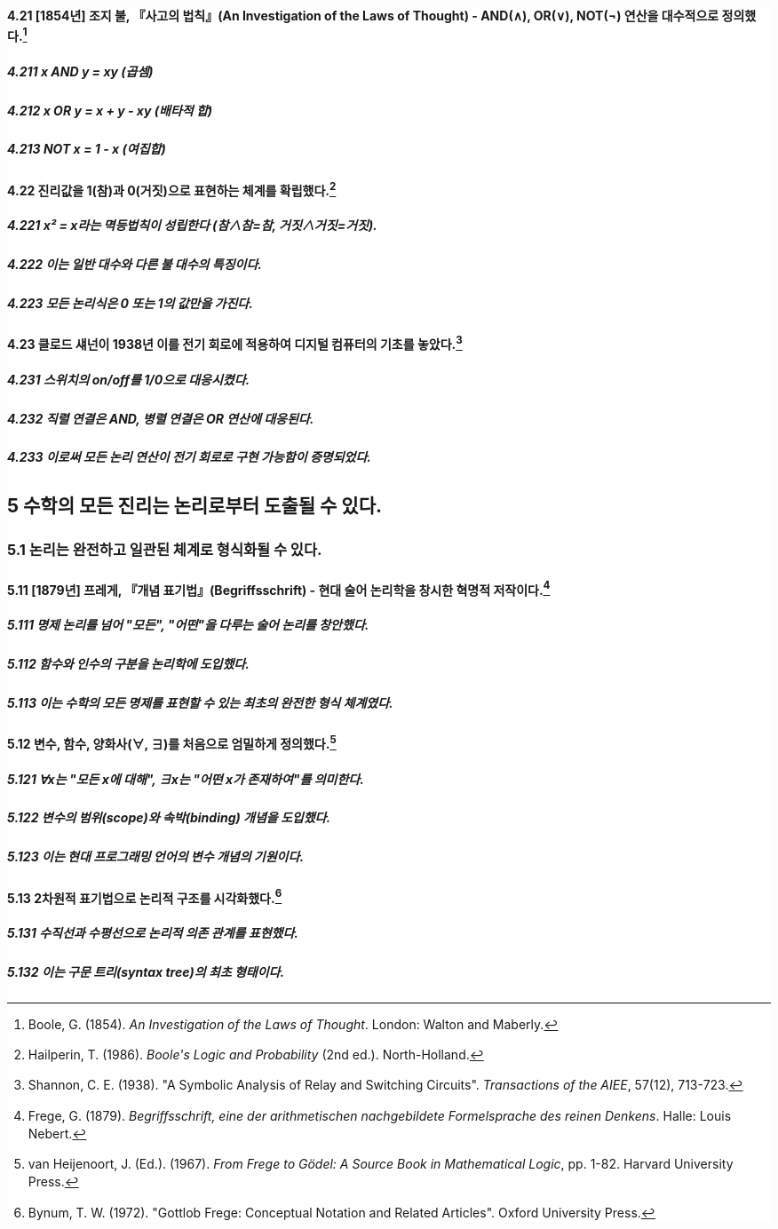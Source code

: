 #### 4.21 [1854년] 조지 불, 『사고의 법칙』(An Investigation of the Laws of Thought) - AND(∧), OR(∨), NOT(¬) 연산을 대수적으로 정의했다.[^4004]

##### 4.211 x AND y = xy (곱셈)
##### 4.212 x OR y = x + y - xy (배타적 합)
##### 4.213 NOT x = 1 - x (여집합)

#### 4.22 진리값을 1(참)과 0(거짓)으로 표현하는 체계를 확립했다.[^4005]

##### 4.221 x² = x라는 멱등법칙이 성립한다 (참∧참=참, 거짓∧거짓=거짓).

##### 4.222 이는 일반 대수와 다른 불 대수의 특징이다.

##### 4.223 모든 논리식은 0 또는 1의 값만을 가진다.

#### 4.23 클로드 섀넌이 1938년 이를 전기 회로에 적용하여 디지털 컴퓨터의 기초를 놓았다.[^4006]

##### 4.231 스위치의 on/off를 1/0으로 대응시켰다.

##### 4.232 직렬 연결은 AND, 병렬 연결은 OR 연산에 대응된다.

##### 4.233 이로써 모든 논리 연산이 전기 회로로 구현 가능함이 증명되었다.

## 5 수학의 모든 진리는 논리로부터 도출될 수 있다.

### 5.1 논리는 완전하고 일관된 체계로 형식화될 수 있다.

#### 5.11 [1879년] 프레게, 『개념 표기법』(Begriffsschrift) - 현대 술어 논리학을 창시한 혁명적 저작이다.[^5001]

##### 5.111 명제 논리를 넘어 "모든", "어떤"을 다루는 술어 논리를 창안했다.

##### 5.112 함수와 인수의 구분을 논리학에 도입했다.

##### 5.113 이는 수학의 모든 명제를 표현할 수 있는 최초의 완전한 형식 체계였다.

#### 5.12 변수, 함수, 양화사(∀, ∃)를 처음으로 엄밀하게 정의했다.[^5002]

##### 5.121 ∀x는 "모든 x에 대해", ∃x는 "어떤 x가 존재하여"를 의미한다.

##### 5.122 변수의 범위(scope)와 속박(binding) 개념을 도입했다.

##### 5.123 이는 현대 프로그래밍 언어의 변수 개념의 기원이다.

#### 5.13 2차원적 표기법으로 논리적 구조를 시각화했다.[^5003]

##### 5.131 수직선과 수평선으로 논리적 의존 관계를 표현했다.

##### 5.132 이는 구문 트리(syntax tree)의 최초 형태이다.


[^1001]: Knuth, D. E. (1997). *The Art of Computer Programming, Volume 1: Fundamental Algorithms* (3rd ed.), p. 318. Addison-Wesley. 크누스는 유클리드 호제법을 "the granddaddy of all algorithms"라고 부르며, 알고리즘이라는 개념의 역사적 기원으로 본다.
[^1002]: Chabert, J. L. (Ed.). (1999). *A History of Algorithms: From the Pebble to the Microchip*, pp. 17-36. Springer. DOI: 10.1007/978-3-642-18192-4
[^1003]: Smith, R. (2020). "Aristotle's Logic". *Stanford Encyclopedia of Philosophy*. https://plato.stanford.edu/entries/aristotle-logic/
[^1004]: Łukasiewicz, J. (1957). *Aristotle's Syllogistic from the Standpoint of Modern Formal Logic* (2nd ed.). Oxford University Press.
[^2001]: Toomer, G. J. (1973). "Al-Khwārizmī, Abū Ja'far Muhammad ibn Mūsā". *Dictionary of Scientific Biography*, Vol. 7, pp. 358-365.
[^2002]: Crossley, J. N., & Henry, A. S. (1990). "Thus spake al-Khwārizmī: A translation of the text of Cambridge University Library Ms. Ii.vi.5". *Historia Mathematica*, 17(2), 103-131. DOI: 10.1016/0315-0860(90)90048-I
[^2003]: Brentjes, S. (2007). "Algebra". *Encyclopaedia of Islam*, THREE. DOI: 10.1163/1573-3912_ei3_COM_0128
[^2004]: Bonner, A. (2007). *The Art and Logic of Ramon Llull: A User's Guide*. Brill. DOI: 10.1163/ej.9789004160156.i-333
[^2005]: Gardner, M. (1958). *Logic Machines and Diagrams*, pp. 1-27. McGraw-Hill. 률의 기계적 추론 장치에 대한 상세한 설명.
[^2006]: Leibniz, G. W. (1666). *Dissertatio de Arte Combinatoria*, p. 7. 라이프니츠는 "Raymundus Lullus"를 명시적으로 언급한다.
[^3001]: Marguin, J. (1994). *Histoire des instruments et machines à calculer*, pp. 48-49. Hermann.
[^3002]: Ifrah, G. (2001). *The Universal History of Computing*, pp. 125-126. John Wiley & Sons.
[^3003]: Mourlevat, G. (1988). *Les machines arithmétiques de Blaise Pascal*. La Française d'Edition et d'Imprimerie.
[^3004]: Leibniz, G. W. (1703). "Explication de l'Arithmétique Binaire". *Memoires de l'Academie Royale des Sciences*, pp. 85-89.
[^3005]: Swetz, F. J. (2003). "Leibniz, the Yijing, and the Religious Conversion of the Chinese". *Mathematics Magazine*, 76(4), 276-291. DOI: 10.1080/0025570X.2003.11953193
[^3006]: Davis, M. (2000). *The Universal Computer: The Road from Leibniz to Turing*, pp. 15-17. Norton.
[^3007]: Leibniz, G. W. (1666). *De Arte Combinatoria*. Leipzig: Fick & Seubold.
[^3008]: Rutherford, D. (1995). "Philosophy and language in Leibniz". *The Cambridge Companion to Leibniz*, pp. 224-269. DOI: 10.1017/CCOL0521365880.007
[^3009]: Knobloch, E. (2013). "Leibniz and the combinatorial art of Ramon Llull". *Studia Leibnitiana*, 45(2), 162-182.
[^4001]: Boole, G. (1847). *The Mathematical Analysis of Logic*. Cambridge: Macmillan. 
[^4002]: MacHale, D. (1985). *George Boole: His Life and Work*. Boole Press.
[^4003]: Boole, G. (1847). p. 13. "Logic is no longer conversant with language alone."
[^4004]: Boole, G. (1854). *An Investigation of the Laws of Thought*. London: Walton and Maberly.
[^4005]: Hailperin, T. (1986). *Boole's Logic and Probability* (2nd ed.). North-Holland.
[^4006]: Shannon, C. E. (1938). "A Symbolic Analysis of Relay and Switching Circuits". *Transactions of the AIEE*, 57(12), 713-723.
[^5001]: Frege, G. (1879). *Begriffsschrift, eine der arithmetischen nachgebildete Formelsprache des reinen Denkens*. Halle: Louis Nebert.
[^5002]: van Heijenoort, J. (Ed.). (1967). *From Frege to Gödel: A Source Book in Mathematical Logic*, pp. 1-82. Harvard University Press.
[^5003]: Bynum, T. W. (1972). "Gottlob Frege: Conceptual Notation and Related Articles". Oxford University Press.
[^5004]: Frege, G. (1893/1903). *Grundgesetze der Arithmetik*, Volumes I & II. Jena: Verlag Hermann Pohle.
[^5005]: Russell, B. (1902). Letter to Frege, June 16, 1902. In van Heijenoort (1967), pp. 124-125.
[^5006]: Dummett, M. (1991). *Frege: Philosophy of Mathematics*. Harvard University Press.
[^5007]: Whitehead, A. N., & Russell, B. (1910-1913). *Principia Mathematica* (3 vols.). Cambridge University Press.
[^5008]: Ramsey, F. P. (1926). "The foundations of mathematics". *Proceedings of the London Mathematical Society*, 25, 338-384.
[^5009]: Whitehead & Russell (1910), Vol. 1, p. 362. Proposition *110.643.
[^6001]: Wittgenstein, L. (1921). *Logisch-Philosophische Abhandlung*. *Annalen der Naturphilosophie*, 14, 185-262. English translation: (1922) *Tractatus Logico-Philosophicus*.
[^6002]: Wittgenstein, L. (1921). Proposition 1.1: "Die Welt ist die Gesamtheit der Tatsachen, nicht der Dinge."
[^6003]: Monk, R. (1990). *Ludwig Wittgenstein: The Duty of Genius*, pp. 417-419. Free Press. 1939년 튜링과 비트겐슈타인의 수학 기초론 논쟁 기록.
[^6004]: Karnaugh, M. (1953). "The map method for synthesis of combinational logic circuits". *Transactions of the AIEE*, 72(9), 593-599.
[^6005]: Sluga, H., & Stern, D. G. (Eds.). (1996). *The Cambridge Companion to Wittgenstein*, pp. 139-170. DOI: 10.1017/CCOL0521460255
[^6006]: Gödel, K. (1931). "Über formal unentscheidbare Sätze der Principia Mathematica und verwandter Systeme I". *Monatshefte für Mathematik*, 38, 173-198.
[^6007]: Nagel, E., & Newman, J. R. (1958). *Gödel's Proof*. New York University Press.
[^6008]: Davis, M. (1965). *The Undecidable*, pp. 4-38. Raven Press.
[^7001]: Turing, A. M. (1936). "On Computable Numbers, with an Application to the Entscheidungsproblem". *Proceedings of the London Mathematical Society*, 42(2), 230-265. DOI: 10.1112/plms/s2-42.1.230
[^7002]: Turing, A. M. (1936). Section 8: "The Halting Problem", pp. 247-248.
[^7003]: Goldstine, H. H. (1972). *The Computer from Pascal to von Neumann*, p. 174. Princeton University Press. 폰 노이만이 튜링의 논문을 상세히 연구했다는 증언.
[^7004]: Hodges, A. (1983). *Alan Turing: The Enigma*, pp. 96-110. Simon & Schuster.
[^7005]: Copeland, B. J. (Ed.). (2004). *The Essential Turing*, pp. 40-41. Oxford University Press.
[^7006]: Church, A. (1936). "An Unsolvable Problem of Elementary Number Theory". *American Journal of Mathematics*, 58(2), 345-363. DOI: 10.2307/2371045
[^7007]: Barendregt, H. P. (1984). *The Lambda Calculus: Its Syntax and Semantics*. North-Holland.
[^7008]: Gandy, R. (1988). "The confluence of ideas in 1936". In Herken, R. (Ed.), *The Universal Turing Machine*, pp. 55-111. Oxford University Press.
[^7009]: Babbage, C. (1864). *Passages from the Life of a Philosopher*, Chapter VIII. London: Longman.
[^7010]: Lovelace, A. A. (1843). "Notes" to Menabrea's "Sketch of the Analytical Engine". In *Scientific Memoirs*, 3, 666-731.
[^7011]: Bromley, A. G. (1982). "Charles Babbage's Analytical Engine, 1838". *Annals of the History of Computing*, 4(3), 196-217. DOI: 10.1109/MAHC.1982.10028
[^7012]: von Neumann, J. (1945). "First Draft of a Report on the EDVAC". Moore School of Electrical Engineering, University of Pennsylvania.
[^7013]: von Neumann, J. (1945). Section 6.0: 튜링의 논문을 "very important paper by Turing"으로 언급.
[^7014]: Godfrey, M. D., & Hendry, D. F. (1993). "The Computer as von Neumann Planned It". *IEEE Annals of the History of Computing*, 15(1), 11-21. DOI: 10.1109/85.194088
[^7015]: Turing, A. M. (1948). "Intelligent Machinery". National Physical Laboratory Report. In Copeland (2004), pp. 410-432.
[^7016]: Hennessy, J. L., & Patterson, D. A. (2011). *Computer Architecture: A Quantitative Approach* (5th ed.), pp. 106-107. Morgan Kaufmann.